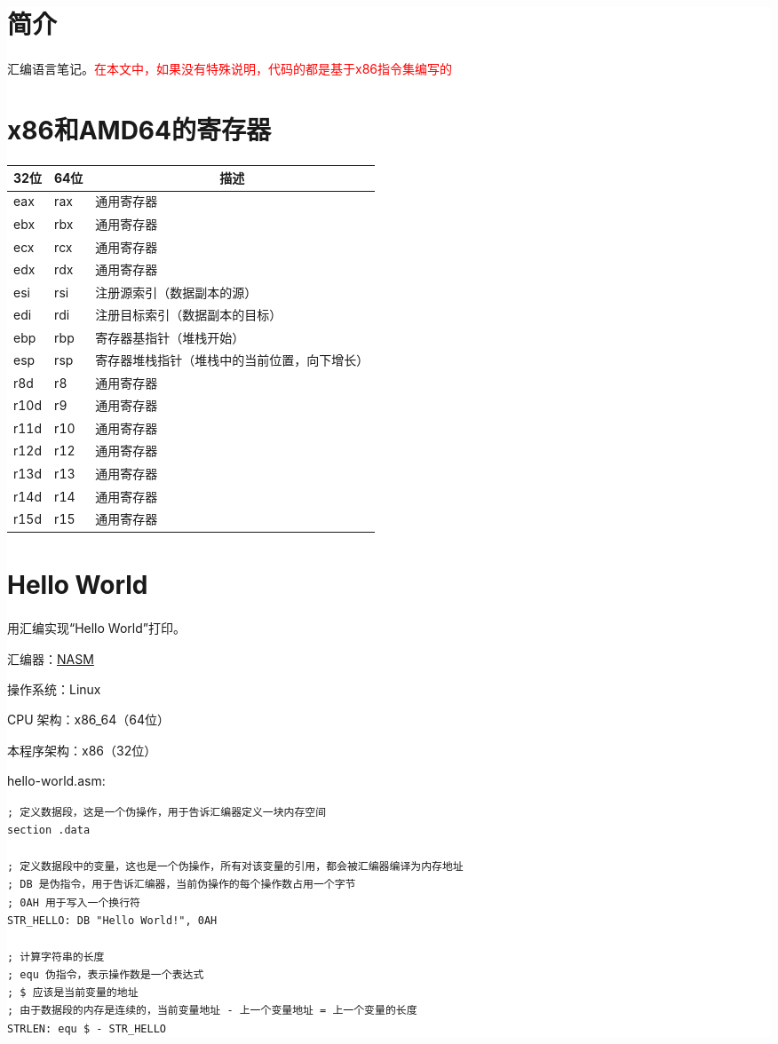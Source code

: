 # 简介

汇编语言笔记。<font color="red">在本文中，如果没有特殊说明，代码的都是基于x86指令集编写的</font>

# x86和AMD64的寄存器

| 32位 | 64位 | 描述                                         |
| ---- | ---- | -------------------------------------------- |
| eax  | rax  | 通用寄存器                                   |
| ebx  | rbx  | 通用寄存器                                   |
| ecx  | rcx  | 通用寄存器                                   |
| edx  | rdx  | 通用寄存器                                   |
| esi  | rsi  | 注册源索引（数据副本的源）                   |
| edi  | rdi  | 注册目标索引（数据副本的目标）               |
| ebp  | rbp  | 寄存器基指针（堆栈开始）                     |
| esp  | rsp  | 寄存器堆栈指针（堆栈中的当前位置，向下增长） |
| r8d  | r8   | 通用寄存器                                   |
| r10d | r9   | 通用寄存器                                   |
| r11d | r10  | 通用寄存器                                   |
| r12d | r12  | 通用寄存器                                   |
| r13d | r13  | 通用寄存器                                   |
| r14d | r14  | 通用寄存器                                   |
| r15d | r15  | 通用寄存器                                   |

# Hello World

用汇编实现“Hello World”打印。

汇编器：[NASM](https://www.nasm.us/)

操作系统：Linux

CPU 架构：x86_64（64位）

本程序架构：x86（32位）

hello-world.asm:

```assembly
; 定义数据段，这是一个伪操作，用于告诉汇编器定义一块内存空间
section .data

; 定义数据段中的变量，这也是一个伪操作，所有对该变量的引用，都会被汇编器编译为内存地址
; DB 是伪指令，用于告诉汇编器，当前伪操作的每个操作数占用一个字节
; 0AH 用于写入一个换行符
STR_HELLO: DB "Hello World!", 0AH

; 计算字符串的长度
; equ 伪指令，表示操作数是一个表达式
; $ 应该是当前变量的地址
; 由于数据段的内存是连续的，当前变量地址 - 上一个变量地址 = 上一个变量的长度
STRLEN: equ $ - STR_HELLO

```